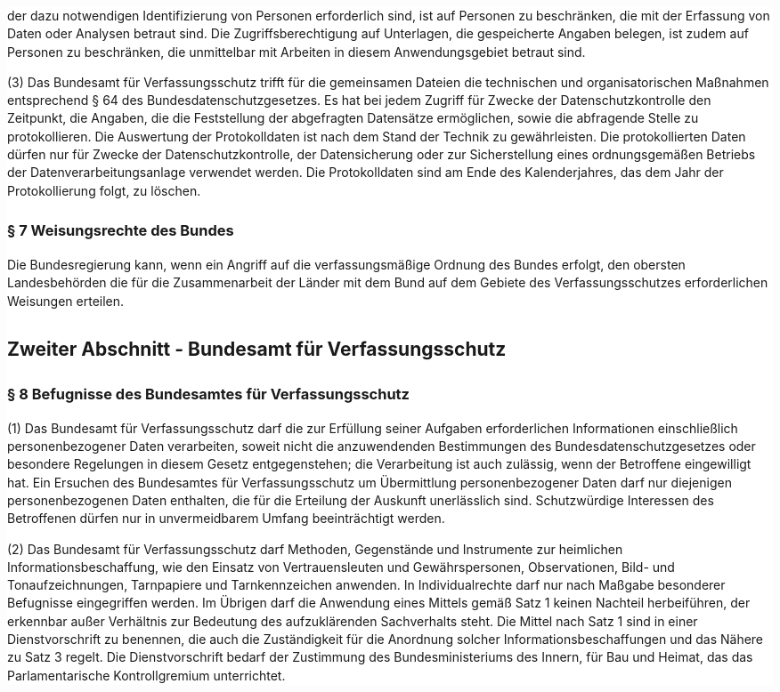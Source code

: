 der dazu notwendigen Identifizierung von Personen erforderlich sind,
ist auf Personen zu beschränken, die mit der Erfassung von Daten oder
Analysen betraut sind. Die Zugriffsberechtigung auf Unterlagen, die
gespeicherte Angaben belegen, ist zudem auf Personen zu beschränken,
die unmittelbar mit Arbeiten in diesem Anwendungsgebiet betraut sind.

(3) Das Bundesamt für Verfassungsschutz trifft für die gemeinsamen
Dateien die technischen und organisatorischen Maßnahmen entsprechend §
64 des Bundesdatenschutzgesetzes. Es hat bei jedem Zugriff für Zwecke
der Datenschutzkontrolle den Zeitpunkt, die Angaben, die die
Feststellung der abgefragten Datensätze ermöglichen, sowie die
abfragende Stelle zu protokollieren. Die Auswertung der Protokolldaten
ist nach dem Stand der Technik zu gewährleisten. Die protokollierten
Daten dürfen nur für Zwecke der Datenschutzkontrolle, der
Datensicherung oder zur Sicherstellung eines ordnungsgemäßen Betriebs
der Datenverarbeitungsanlage verwendet werden. Die Protokolldaten sind
am Ende des Kalenderjahres, das dem Jahr der Protokollierung folgt, zu
löschen.


### § 7 Weisungsrechte des Bundes

Die Bundesregierung kann, wenn ein Angriff auf die verfassungsmäßige
Ordnung des Bundes erfolgt, den obersten Landesbehörden die für die
Zusammenarbeit der Länder mit dem Bund auf dem Gebiete des
Verfassungsschutzes erforderlichen Weisungen erteilen.


## Zweiter Abschnitt - Bundesamt für Verfassungsschutz



### § 8 Befugnisse des Bundesamtes für Verfassungsschutz

(1) Das Bundesamt für Verfassungsschutz darf die zur Erfüllung seiner
Aufgaben erforderlichen Informationen einschließlich personenbezogener
Daten verarbeiten, soweit nicht die anzuwendenden Bestimmungen des
Bundesdatenschutzgesetzes oder besondere Regelungen in diesem Gesetz
entgegenstehen; die Verarbeitung ist auch zulässig, wenn der
Betroffene eingewilligt hat. Ein Ersuchen des Bundesamtes für
Verfassungsschutz um Übermittlung personenbezogener Daten darf nur
diejenigen personenbezogenen Daten enthalten, die für die Erteilung
der Auskunft unerlässlich sind. Schutzwürdige Interessen des
Betroffenen dürfen nur in unvermeidbarem Umfang beeinträchtigt werden.

(2) Das Bundesamt für Verfassungsschutz darf Methoden, Gegenstände und
Instrumente zur heimlichen Informationsbeschaffung, wie den Einsatz
von Vertrauensleuten und Gewährspersonen, Observationen, Bild- und
Tonaufzeichnungen, Tarnpapiere und Tarnkennzeichen anwenden. In
Individualrechte darf nur nach Maßgabe besonderer Befugnisse
eingegriffen werden. Im Übrigen darf die Anwendung eines Mittels gemäß
Satz 1 keinen Nachteil herbeiführen, der erkennbar außer Verhältnis
zur Bedeutung des aufzuklärenden Sachverhalts steht. Die Mittel nach
Satz 1 sind in einer Dienstvorschrift zu benennen, die auch die
Zuständigkeit für die Anordnung solcher Informationsbeschaffungen und
das Nähere zu Satz 3 regelt. Die Dienstvorschrift bedarf der
Zustimmung des Bundesministeriums des Innern, für Bau und Heimat, das
das Parlamentarische Kontrollgremium unterrichtet.
